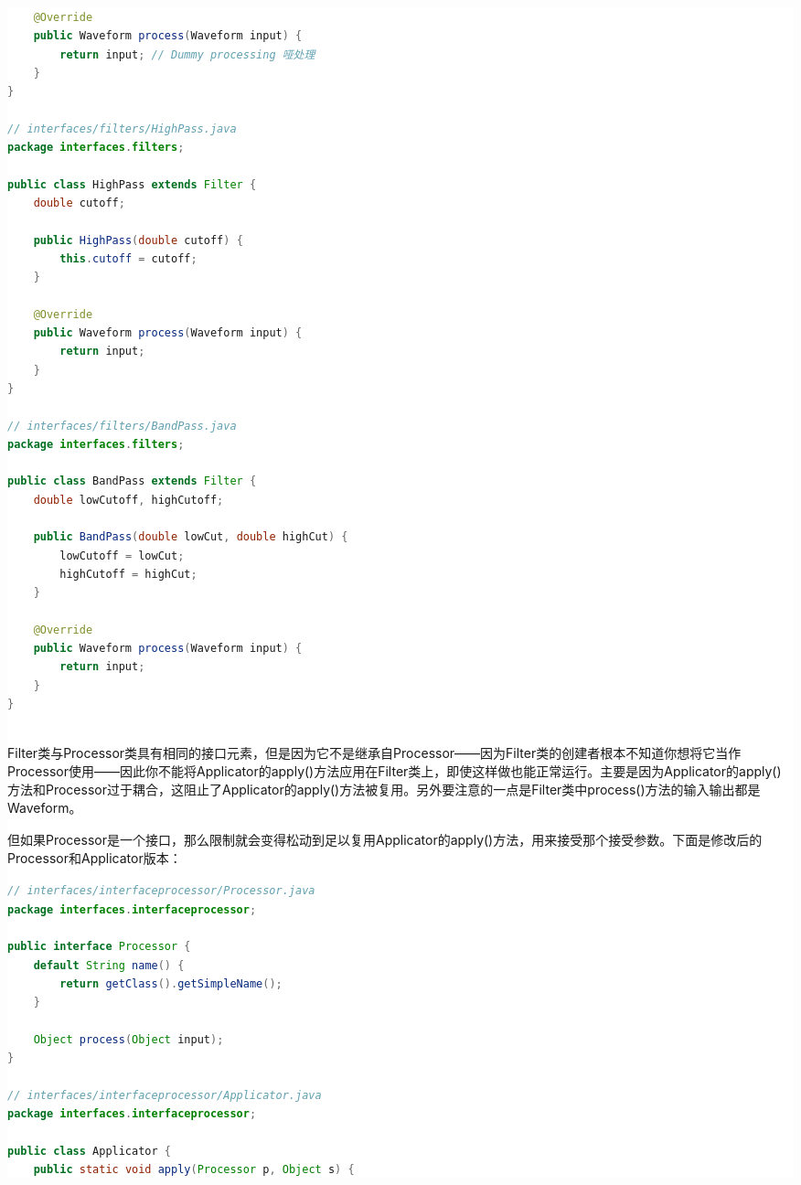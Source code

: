 ```java
    @Override
    public Waveform process(Waveform input) {
        return input; // Dummy processing 哑处理
    }
}

// interfaces/filters/HighPass.java
package interfaces.filters;

public class HighPass extends Filter {
    double cutoff;
    
    public HighPass(double cutoff) {
        this.cutoff = cutoff;
    }
    
    @Override
    public Waveform process(Waveform input) {
        return input;
    }
}

// interfaces/filters/BandPass.java
package interfaces.filters;

public class BandPass extends Filter {
    double lowCutoff, highCutoff;
    
    public BandPass(double lowCut, double highCut) {
        lowCutoff = lowCut;
        highCutoff = highCut;
    }
    
    @Override
    public Waveform process(Waveform input) {
        return input;
    }
}
                                                           
```

​		Filter类与Processor类具有相同的接口元素，但是因为它不是继承自Processor——因为Filter类的创建者根本不知道你想将它当作Processor使用——因此你不能将Applicator的apply()方法应用在Filter类上，即使这样做也能正常运行。主要是因为Applicator的apply()方法和Processor过于耦合，这阻止了Applicator的apply()方法被复用。另外要注意的一点是Filter类中process()方法的输入输出都是Waveform。

​		但如果Processor是一个接口，那么限制就会变得松动到足以复用Applicator的apply()方法，用来接受那个接受参数。下面是修改后的Processor和Applicator版本：

```java
// interfaces/interfaceprocessor/Processor.java
package interfaces.interfaceprocessor;

public interface Processor {
    default String name() {
        return getClass().getSimpleName();
    }
    
    Object process(Object input);
}

// interfaces/interfaceprocessor/Applicator.java
package interfaces.interfaceprocessor;

public class Applicator {
    public static void apply(Processor p, Object s) {
```